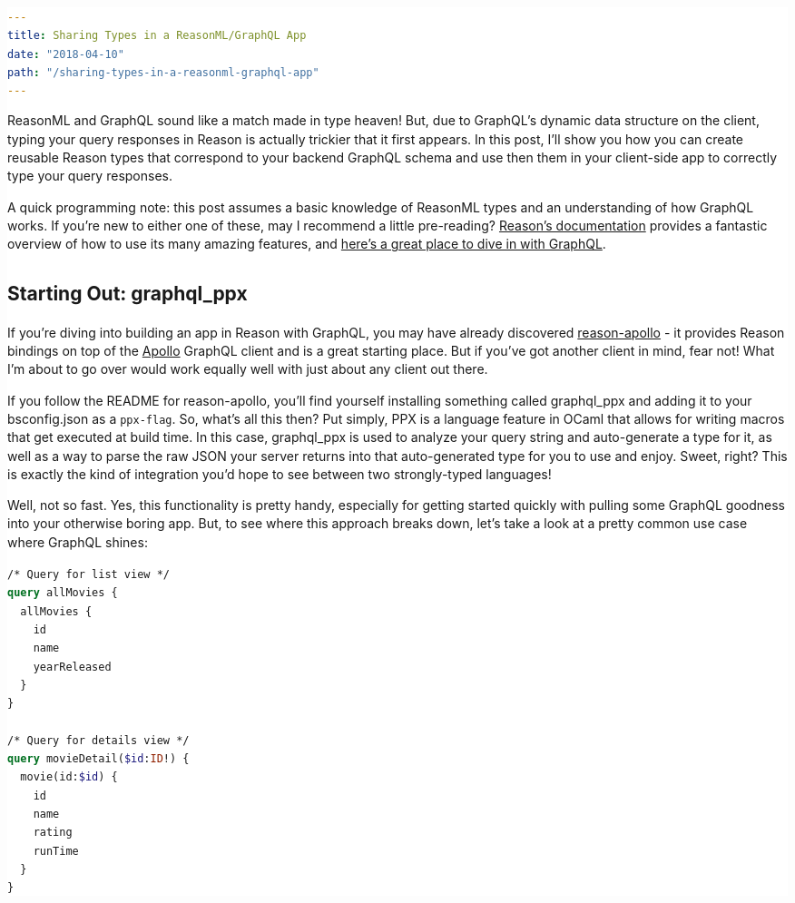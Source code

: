 ```yaml
---
title: Sharing Types in a ReasonML/GraphQL App
date: "2018-04-10"
path: "/sharing-types-in-a-reasonml-graphql-app"
---
```


ReasonML and GraphQL sound like a match made in type heaven! But, due to GraphQL’s dynamic data structure on the client, typing your query responses in Reason is actually trickier that it first appears. In this post, I’ll show you how you can create reusable Reason types that correspond to your backend GraphQL schema and use then them in your client-side app to correctly type your query responses.

A quick programming note: this post assumes a basic knowledge of ReasonML types and an understanding of how GraphQL works. If you’re new to either one of these, may I recommend a little pre-reading? [Reason’s documentation](https://reasonml.github.io/docs/en/overview.html) provides a fantastic overview of how to use its many amazing features, and [here’s a great place to dive in with GraphQL](https://graphql.org/learn/).

## Starting Out: graphql_ppx

If you’re diving into building an app in Reason with GraphQL, you may have already discovered [reason-apollo](https://github.com/apollographql/reason-apollo) - it provides Reason bindings on top of the [Apollo](https://www.apollographql.com/) GraphQL client and is a great starting place. But if you’ve got another client in mind, fear not! What I’m about to go over would work equally well with just about any client out there.

If you follow the README for reason-apollo, you’ll find yourself installing something called graphql_ppx and adding it to your bsconfig.json as a `ppx-flag`. So, what’s all this then? Put simply, PPX is a language feature in OCaml that allows for writing macros that get executed at build time. In this case, graphql_ppx is used to analyze your query string and auto-generate a type for it, as well as a way to parse the raw JSON your server returns into that auto-generated type for you to use and enjoy. Sweet, right? This is exactly the kind of integration you’d hope to see between two strongly-typed languages!

Well, not so fast. Yes, this functionality is pretty handy, especially for getting started quickly with pulling some GraphQL goodness into your otherwise boring app. But, to see where this approach breaks down, let’s take a look at a pretty common use case where GraphQL shines:

```graphql
/* Query for list view */
query allMovies {
  allMovies {
    id
    name
    yearReleased
  }
}

/* Query for details view */
query movieDetail($id:ID!) {
  movie(id:$id) {
    id
    name
    rating
    runTime
  }
}
```
